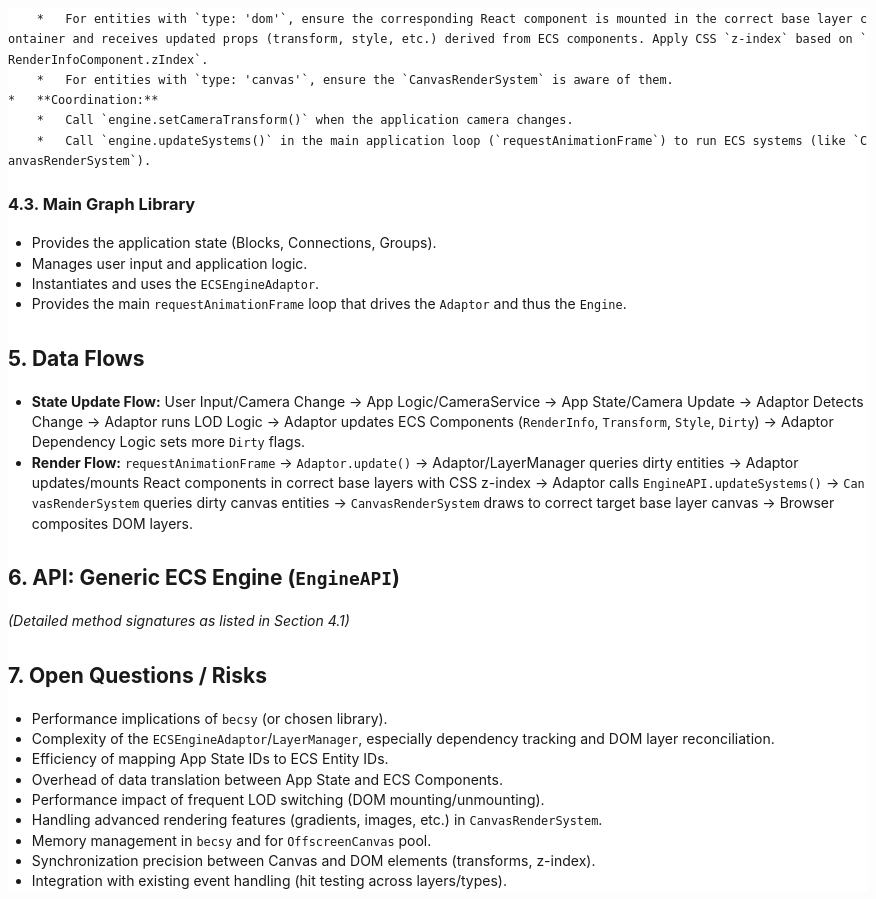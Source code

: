         *   For entities with `type: 'dom'`, ensure the corresponding React component is mounted in the correct base layer container and receives updated props (transform, style, etc.) derived from ECS components. Apply CSS `z-index` based on `RenderInfoComponent.zIndex`.
        *   For entities with `type: 'canvas'`, ensure the `CanvasRenderSystem` is aware of them.
    *   **Coordination:**
        *   Call `engine.setCameraTransform()` when the application camera changes.
        *   Call `engine.updateSystems()` in the main application loop (`requestAnimationFrame`) to run ECS systems (like `CanvasRenderSystem`).

### 4.3. Main Graph Library

*   Provides the application state (Blocks, Connections, Groups).
*   Manages user input and application logic.
*   Instantiates and uses the `ECSEngineAdaptor`.
*   Provides the main `requestAnimationFrame` loop that drives the `Adaptor` and thus the `Engine`.

## 5. Data Flows

*   **State Update Flow:** User Input/Camera Change -> App Logic/CameraService -> App State/Camera Update -> Adaptor Detects Change -> Adaptor runs LOD Logic -> Adaptor updates ECS Components (`RenderInfo`, `Transform`, `Style`, `Dirty`) -> Adaptor Dependency Logic sets more `Dirty` flags.
*   **Render Flow:** `requestAnimationFrame` -> `Adaptor.update()` -> Adaptor/LayerManager queries dirty entities -> Adaptor updates/mounts React components in correct base layers with CSS z-index -> Adaptor calls `EngineAPI.updateSystems()` -> `CanvasRenderSystem` queries dirty canvas entities -> `CanvasRenderSystem` draws to correct target base layer canvas -> Browser composites DOM layers.

## 6. API: Generic ECS Engine (`EngineAPI`)

*(Detailed method signatures as listed in Section 4.1)*

## 7. Open Questions / Risks

*   Performance implications of `becsy` (or chosen library).
*   Complexity of the `ECSEngineAdaptor`/`LayerManager`, especially dependency tracking and DOM layer reconciliation.
*   Efficiency of mapping App State IDs to ECS Entity IDs.
*   Overhead of data translation between App State and ECS Components.
*   Performance impact of frequent LOD switching (DOM mounting/unmounting).
*   Handling advanced rendering features (gradients, images, etc.) in `CanvasRenderSystem`.
*   Memory management in `becsy` and for `OffscreenCanvas` pool.
*   Synchronization precision between Canvas and DOM elements (transforms, z-index).
*   Integration with existing event handling (hit testing across layers/types).